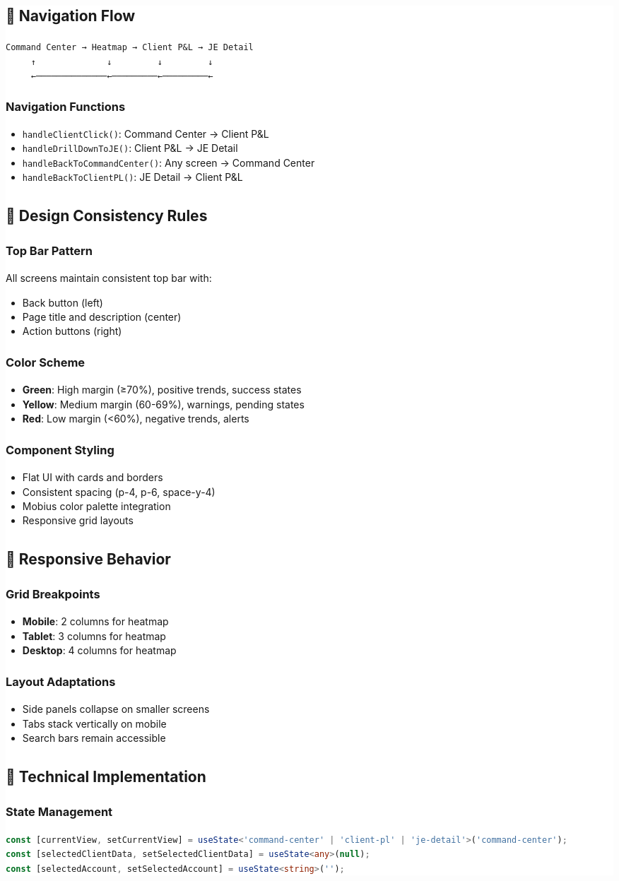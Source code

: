 ## 🔄 Navigation Flow

```
Command Center → Heatmap → Client P&L → JE Detail
     ↑              ↓         ↓         ↓
     ←──────────────←─────────←─────────←
```

### Navigation Functions
- `handleClientClick()`: Command Center → Client P&L
- `handleDrillDownToJE()`: Client P&L → JE Detail
- `handleBackToCommandCenter()`: Any screen → Command Center
- `handleBackToClientPL()`: JE Detail → Client P&L

## 🎨 Design Consistency Rules

### Top Bar Pattern
All screens maintain consistent top bar with:
- Back button (left)
- Page title and description (center)
- Action buttons (right)

### Color Scheme
- **Green**: High margin (≥70%), positive trends, success states
- **Yellow**: Medium margin (60-69%), warnings, pending states
- **Red**: Low margin (<60%), negative trends, alerts

### Component Styling
- Flat UI with cards and borders
- Consistent spacing (p-4, p-6, space-y-4)
- Mobius color palette integration
- Responsive grid layouts

## 📱 Responsive Behavior

### Grid Breakpoints
- **Mobile**: 2 columns for heatmap
- **Tablet**: 3 columns for heatmap
- **Desktop**: 4 columns for heatmap

### Layout Adaptations
- Side panels collapse on smaller screens
- Tabs stack vertically on mobile
- Search bars remain accessible

## 🔧 Technical Implementation

### State Management
```typescript
const [currentView, setCurrentView] = useState<'command-center' | 'client-pl' | 'je-detail'>('command-center');
const [selectedClientData, setSelectedClientData] = useState<any>(null);
const [selectedAccount, setSelectedAccount] = useState<string>('');
```
